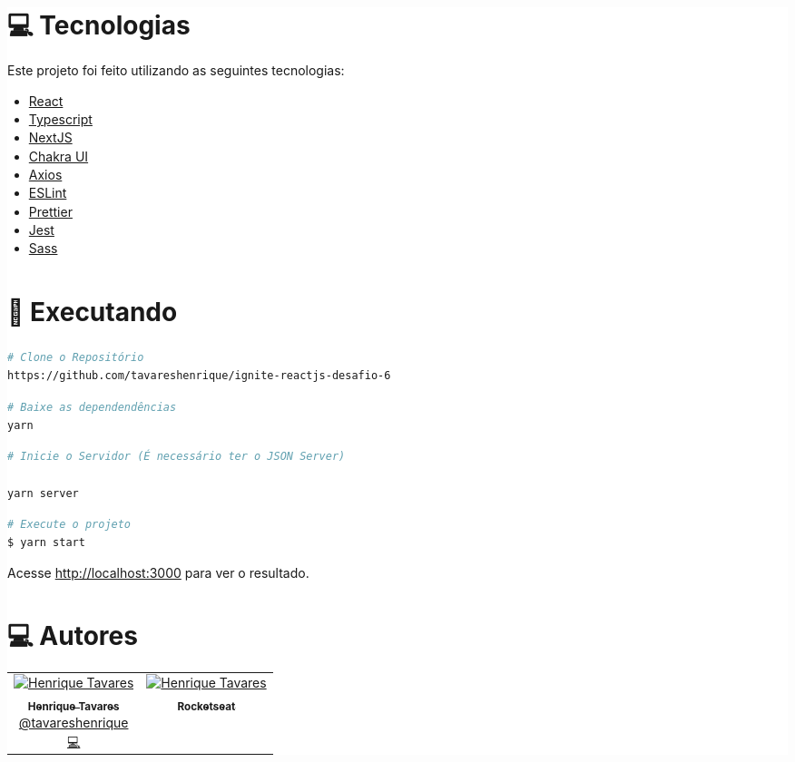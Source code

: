 # :computer: Tecnologias

Este projeto foi feito utilizando as seguintes tecnologias:

- [React](https://reactjs.org/)
- [Typescript](https://www.typescriptlang.org/)
- [NextJS](https://nextjs.org/)
- [Chakra UI](https://chakra-ui.com/)
- [Axios](https://github.com/axios/axios)
- [ESLint](https://eslint.org/)
- [Prettier](https://prettier.io/)
- [Jest](https://jestjs.io/pt-BR/)
- [Sass](https://sass-lang.com/)

# :construction_worker: Executando

```bash
# Clone o Repositório
https://github.com/tavareshenrique/ignite-reactjs-desafio-6
```

```bash
# Baixe as dependendências
yarn
```

```bash
# Inicie o Servidor (É necessário ter o JSON Server)

yarn server
```

```bash
# Execute o projeto
$ yarn start
```

Acesse <http://localhost:3000> para ver o resultado.

# :computer: Autores

<table>
  <tr>
    <td align="center">
      <a href="http://github.com/tavareshenrique/">
        <img src="https://avatars1.githubusercontent.com/u/27022914?v=4" width="100px;" alt="Henrique Tavares"/>
        <br />
        <sub>
          <b>Henrique Tavares</b>
        </sub>
       </a>
       <br />
       <a href="https://www.linkedin.com/in/tavareshenrique/" title="Linkedin">@tavareshenrique</a>
       <br />
       <a href="https://github.com/tavareshenrique/fastfeet-api/commits?author=tavareshenrique" title="Code">💻</a>
    </td>
    <td align="center">
      <a href="http://github.com/tavareshenrique/">
        <img src="https://avatars0.githubusercontent.com/u/28929274?s=200&v=4" width="100px;" alt="Henrique Tavares"/>
        <br />
        <sub>
          <b>Rocketseat</b>
        </sub>